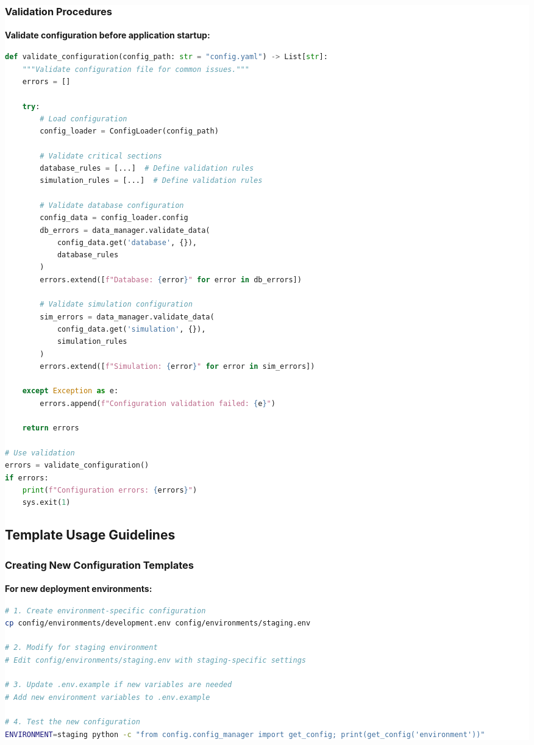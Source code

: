 ### Validation Procedures

**Validate configuration before application startup:**

```python
def validate_configuration(config_path: str = "config.yaml") -> List[str]:
    """Validate configuration file for common issues."""
    errors = []

    try:
        # Load configuration
        config_loader = ConfigLoader(config_path)

        # Validate critical sections
        database_rules = [...]  # Define validation rules
        simulation_rules = [...]  # Define validation rules

        # Validate database configuration
        config_data = config_loader.config
        db_errors = data_manager.validate_data(
            config_data.get('database', {}),
            database_rules
        )
        errors.extend([f"Database: {error}" for error in db_errors])

        # Validate simulation configuration
        sim_errors = data_manager.validate_data(
            config_data.get('simulation', {}),
            simulation_rules
        )
        errors.extend([f"Simulation: {error}" for error in sim_errors])

    except Exception as e:
        errors.append(f"Configuration validation failed: {e}")

    return errors

# Use validation
errors = validate_configuration()
if errors:
    print(f"Configuration errors: {errors}")
    sys.exit(1)
```

## Template Usage Guidelines

### Creating New Configuration Templates

**For new deployment environments:**

```bash
# 1. Create environment-specific configuration
cp config/environments/development.env config/environments/staging.env

# 2. Modify for staging environment
# Edit config/environments/staging.env with staging-specific settings

# 3. Update .env.example if new variables are needed
# Add new environment variables to .env.example

# 4. Test the new configuration
ENVIRONMENT=staging python -c "from config.config_manager import get_config; print(get_config('environment'))"
```
